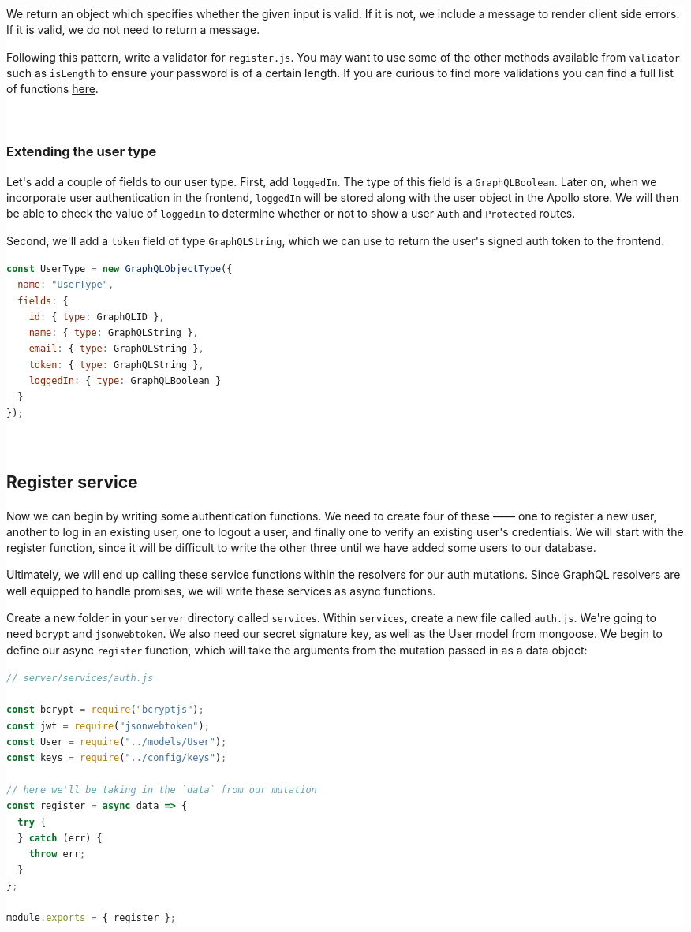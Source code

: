 We return an object which specifies whether the given input is valid. If it is not, we include a message to render client side errors. If it is valid, we do not need to return a message.

Following this pattern, write a validator for `register.js`. You may want to use some of the other methods available from `validator` such as `isLength` to ensure your password is of a certain length. If you are curious to find more validations you can find a full list of functions [here](https://www.npmjs.com/package/validator).

<br/>

### Extending the user type

Let's add a couple of fields to our user type. First, add `loggedIn`. The type of this field is a `GraphQLBoolean`. Later on, when we incorporate user authentication in the frontend, `loggedIn` will be stored along with the user object in the Apollo store. We will then be able to check the value of `loggedIn` to determine whether or not to show a user `Auth` and `Protected` routes.

Second, we'll add a `token` field of type `GraphQLString`, which we can use to return the user's signed auth token to the frontend.

```js
const UserType = new GraphQLObjectType({
  name: "UserType",
  fields: {
    id: { type: GraphQLID },
    name: { type: GraphQLString },
    email: { type: GraphQLString },
    token: { type: GraphQLString },
    loggedIn: { type: GraphQLBoolean }
  }
});
```

<br/>

## Register service

Now we can begin by writing some authentication functions. We need to create four of these ―― one to register a new user, another to log in an existing user, one to logout a user, and finally one to verify an existing user's credentials. We will start with the register function, since it will be difficult to write the other three until we have added some users to our database.

Ultimately, we will end up calling these service functions within the resolvers for our auth mutations. Since GraphQL resolvers are well equipped to handle promises, we will write these services as async functions.

Create a new folder in your `server` directory called `services`. Within `services`, create a new file called `auth.js`. We're going to need `bcrypt` and `jsonwebtoken`. We also need our secret signature key, as well as the User model from mongoose. We begin to define our async `register` function, which will take the arguments from the mutation passed in as a data object:

```js
// server/services/auth.js

const bcrypt = require("bcryptjs");
const jwt = require("jsonwebtoken");
const User = require("../models/User");
const keys = require("../config/keys");

// here we'll be taking in the `data` from our mutation
const register = async data => {
  try {
  } catch (err) {
    throw err;
  }
};

module.exports = { register };
```